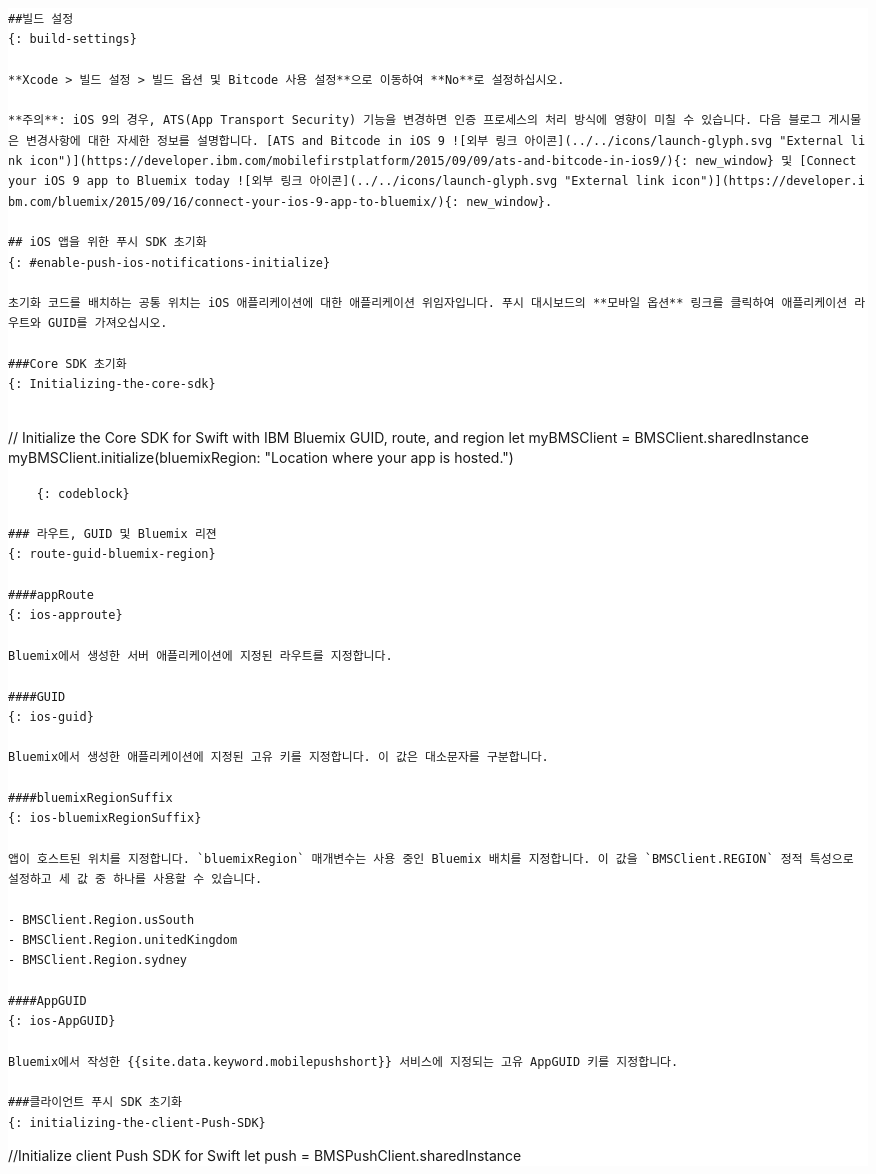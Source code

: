 ```
##빌드 설정
{: build-settings}

**Xcode > 빌드 설정 > 빌드 옵션 및 Bitcode 사용 설정**으로 이동하여 **No**로 설정하십시오.

**주의**: iOS 9의 경우, ATS(App Transport Security) 기능을 변경하면 인증 프로세스의 처리 방식에 영향이 미칠 수 있습니다. 다음 블로그 게시물은 변경사항에 대한 자세한 정보를 설명합니다. [ATS and Bitcode in iOS 9 ![외부 링크 아이콘](../../icons/launch-glyph.svg "External link icon")](https://developer.ibm.com/mobilefirstplatform/2015/09/09/ats-and-bitcode-in-ios9/){: new_window} 및 [Connect your iOS 9 app to Bluemix today ![외부 링크 아이콘](../../icons/launch-glyph.svg "External link icon")](https://developer.ibm.com/bluemix/2015/09/16/connect-your-ios-9-app-to-bluemix/){: new_window}.

## iOS 앱을 위한 푸시 SDK 초기화
{: #enable-push-ios-notifications-initialize}

초기화 코드를 배치하는 공통 위치는 iOS 애플리케이션에 대한 애플리케이션 위임자입니다. 푸시 대시보드의 **모바일 옵션** 링크를 클릭하여 애플리케이션 라우트와 GUID를 가져오십시오. 

###Core SDK 초기화
{: Initializing-the-core-sdk}


```
// Initialize the Core SDK for Swift with IBM Bluemix GUID, route, and region
let myBMSClient = BMSClient.sharedInstance
myBMSClient.initialize(bluemixRegion: "Location where your app is hosted.") 
```
	{: codeblock}

### 라우트, GUID 및 Bluemix 리젼
{: route-guid-bluemix-region}

####appRoute
{: ios-approute}

Bluemix에서 생성한 서버 애플리케이션에 지정된 라우트를 지정합니다.

####GUID
{: ios-guid}

Bluemix에서 생성한 애플리케이션에 지정된 고유 키를 지정합니다. 이 값은 대소문자를 구분합니다. 

####bluemixRegionSuffix
{: ios-bluemixRegionSuffix}

앱이 호스트된 위치를 지정합니다. `bluemixRegion` 매개변수는 사용 중인 Bluemix 배치를 지정합니다. 이 값을 `BMSClient.REGION` 정적 특성으로 설정하고 세 값 중 하나를 사용할 수 있습니다. 

- BMSClient.Region.usSouth 
- BMSClient.Region.unitedKingdom
- BMSClient.Region.sydney

####AppGUID
{: ios-AppGUID}

Bluemix에서 작성한 {{site.data.keyword.mobilepushshort}} 서비스에 지정되는 고유 AppGUID 키를 지정합니다.

###클라이언트 푸시 SDK 초기화
{: initializing-the-client-Push-SDK}

```
//Initialize client Push SDK for Swift
let push = BMSPushClient.sharedInstance